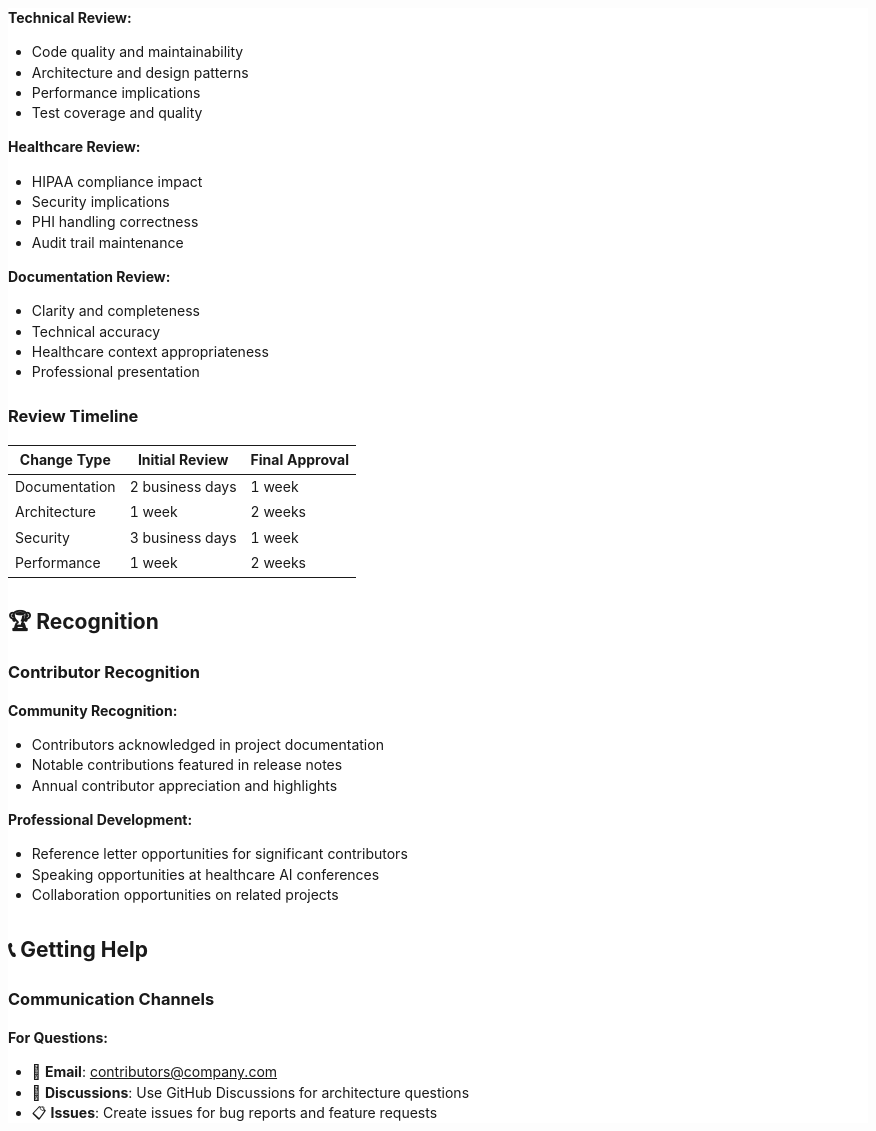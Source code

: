 **Technical Review:**
- Code quality and maintainability
- Architecture and design patterns
- Performance implications
- Test coverage and quality

**Healthcare Review:**
- HIPAA compliance impact
- Security implications
- PHI handling correctness
- Audit trail maintenance

**Documentation Review:**
- Clarity and completeness
- Technical accuracy
- Healthcare context appropriateness
- Professional presentation

### Review Timeline

| Change Type | Initial Review | Final Approval |
|-------------|----------------|----------------|
| Documentation | 2 business days | 1 week |
| Architecture | 1 week | 2 weeks |
| Security | 3 business days | 1 week |
| Performance | 1 week | 2 weeks |

## 🏆 Recognition

### Contributor Recognition

**Community Recognition:**
- Contributors acknowledged in project documentation
- Notable contributions featured in release notes
- Annual contributor appreciation and highlights

**Professional Development:**
- Reference letter opportunities for significant contributors
- Speaking opportunities at healthcare AI conferences
- Collaboration opportunities on related projects

## 📞 Getting Help

### Communication Channels

**For Questions:**
- 📧 **Email**: contributors@company.com
- 💬 **Discussions**: Use GitHub Discussions for architecture questions
- 📋 **Issues**: Create issues for bug reports and feature requests
